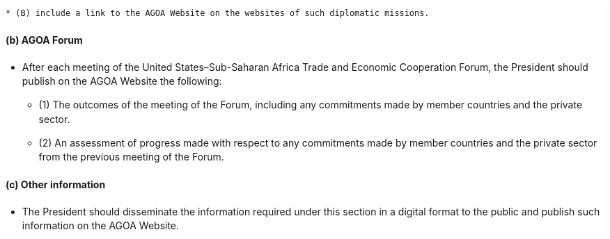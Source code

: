    * (B) include a link to the AGOA Website on the websites of such diplomatic missions.

#### (b) AGOA Forum
* After each meeting of the United States–Sub-Saharan Africa Trade and Economic Cooperation Forum, the President should publish on the AGOA Website the following:

  * (1) The outcomes of the meeting of the Forum, including any commitments made by member countries and the private sector.

  * (2) An assessment of progress made with respect to any commitments made by member countries and the private sector from the previous meeting of the Forum.

#### (c) Other information
* The President should disseminate the information required under this section in a digital format to the public and publish such information on the AGOA Website.